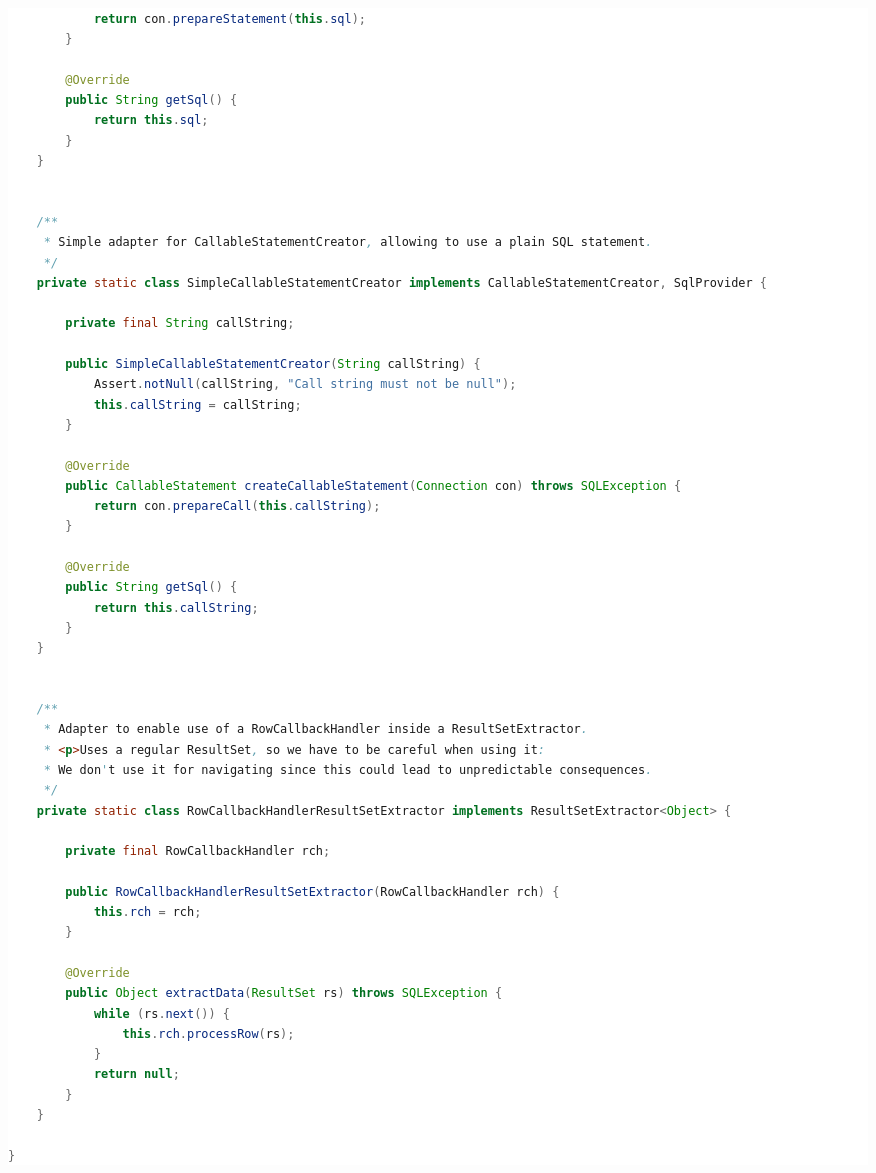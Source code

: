 ```java
			return con.prepareStatement(this.sql);
		}

		@Override
		public String getSql() {
			return this.sql;
		}
	}


	/**
	 * Simple adapter for CallableStatementCreator, allowing to use a plain SQL statement.
	 */
	private static class SimpleCallableStatementCreator implements CallableStatementCreator, SqlProvider {

		private final String callString;

		public SimpleCallableStatementCreator(String callString) {
			Assert.notNull(callString, "Call string must not be null");
			this.callString = callString;
		}

		@Override
		public CallableStatement createCallableStatement(Connection con) throws SQLException {
			return con.prepareCall(this.callString);
		}

		@Override
		public String getSql() {
			return this.callString;
		}
	}


	/**
	 * Adapter to enable use of a RowCallbackHandler inside a ResultSetExtractor.
	 * <p>Uses a regular ResultSet, so we have to be careful when using it:
	 * We don't use it for navigating since this could lead to unpredictable consequences.
	 */
	private static class RowCallbackHandlerResultSetExtractor implements ResultSetExtractor<Object> {

		private final RowCallbackHandler rch;

		public RowCallbackHandlerResultSetExtractor(RowCallbackHandler rch) {
			this.rch = rch;
		}

		@Override
		public Object extractData(ResultSet rs) throws SQLException {
			while (rs.next()) {
				this.rch.processRow(rs);
			}
			return null;
		}
	}

}
```
